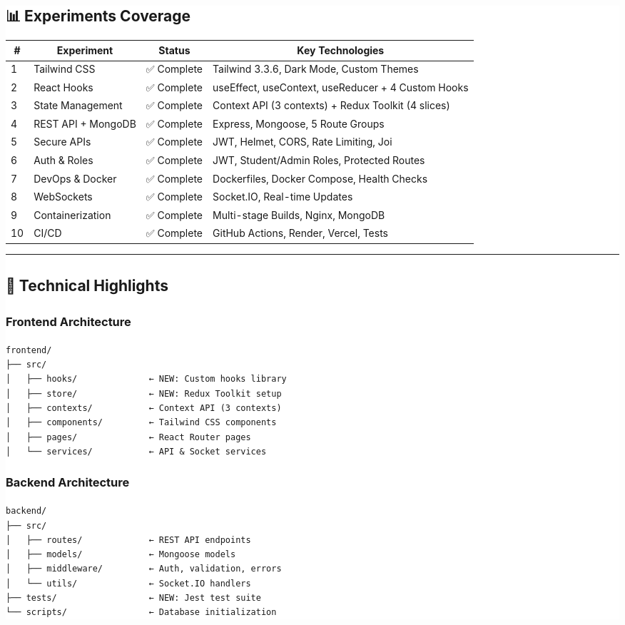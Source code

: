 
## 📊 Experiments Coverage

| # | Experiment | Status | Key Technologies |
|---|------------|--------|------------------|
| 1 | Tailwind CSS | ✅ Complete | Tailwind 3.3.6, Dark Mode, Custom Themes |
| 2 | React Hooks | ✅ Complete | useEffect, useContext, useReducer + 4 Custom Hooks |
| 3 | State Management | ✅ Complete | Context API (3 contexts) + Redux Toolkit (4 slices) |
| 4 | REST API + MongoDB | ✅ Complete | Express, Mongoose, 5 Route Groups |
| 5 | Secure APIs | ✅ Complete | JWT, Helmet, CORS, Rate Limiting, Joi |
| 6 | Auth & Roles | ✅ Complete | JWT, Student/Admin Roles, Protected Routes |
| 7 | DevOps & Docker | ✅ Complete | Dockerfiles, Docker Compose, Health Checks |
| 8 | WebSockets | ✅ Complete | Socket.IO, Real-time Updates |
| 9 | Containerization | ✅ Complete | Multi-stage Builds, Nginx, MongoDB |
| 10 | CI/CD | ✅ Complete | GitHub Actions, Render, Vercel, Tests |

---

## 🔧 Technical Highlights

### Frontend Architecture
```
frontend/
├── src/
│   ├── hooks/              ← NEW: Custom hooks library
│   ├── store/              ← NEW: Redux Toolkit setup
│   ├── contexts/           ← Context API (3 contexts)
│   ├── components/         ← Tailwind CSS components
│   ├── pages/              ← React Router pages
│   └── services/           ← API & Socket services
```

### Backend Architecture
```
backend/
├── src/
│   ├── routes/             ← REST API endpoints
│   ├── models/             ← Mongoose models
│   ├── middleware/         ← Auth, validation, errors
│   └── utils/              ← Socket.IO handlers
├── tests/                  ← NEW: Jest test suite
└── scripts/                ← Database initialization
```
